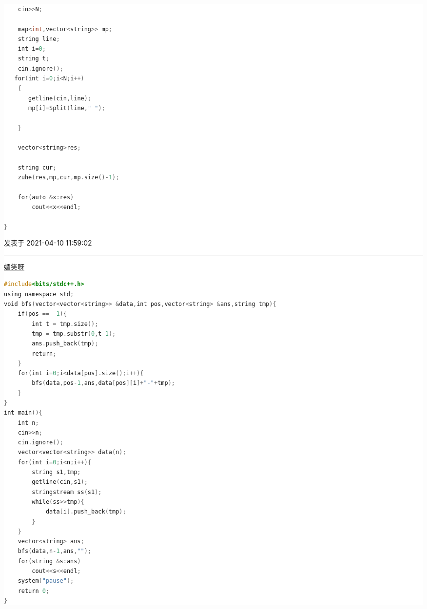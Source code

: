 ```cpp
    cin>>N;

    map<int,vector<string>> mp;
    string line;
    int i=0;
    string t;
    cin.ignore();
   for(int i=0;i<N;i++)
    {
       getline(cin,line);
       mp[i]=Split(line," ");

    }

    vector<string>res;

    string cur;
    zuhe(res,mp,cur,mp.size()-1);

    for(auto &x:res)
        cout<<x<<endl;

}
```

发表于 2021-04-10 11:59:02

* * *

[媚笑呀](https://www.nowcoder.com/profile/79694651)

```cpp
#include<bits/stdc++.h>
using namespace std;
void bfs(vector<vector<string>> &data,int pos,vector<string> &ans,string tmp){
    if(pos == -1){
        int t = tmp.size();
        tmp = tmp.substr(0,t-1);
        ans.push_back(tmp);
        return;
    }
    for(int i=0;i<data[pos].size();i++){
        bfs(data,pos-1,ans,data[pos][i]+"-"+tmp);
    }
}
int main(){
    int n;
    cin>>n;
    cin.ignore();
    vector<vector<string>> data(n);
    for(int i=0;i<n;i++){
        string s1,tmp;
        getline(cin,s1);
        stringstream ss(s1);
        while(ss>>tmp){
            data[i].push_back(tmp);
        }
    }
    vector<string> ans;
    bfs(data,n-1,ans,"");
    for(string &s:ans)
        cout<<s<<endl;
    system("pause");
    return 0;
}
```